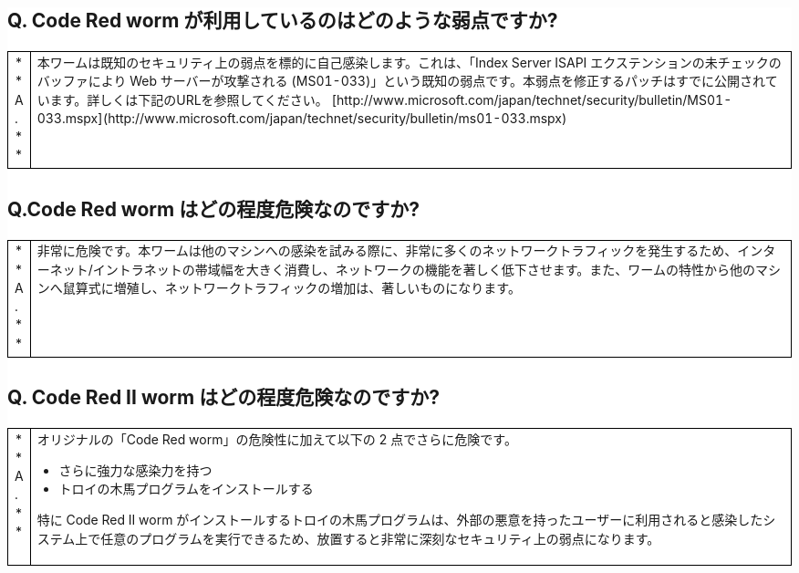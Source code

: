 
Q. Code Red worm が利用しているのはどのような弱点ですか?
--------------------------------------------------------

<table border="0" cellpadding="0" cellspacing="0" style="margin-top:10px" width="100%">
<tr>
<td style="border:1px solid black;" valign="top" width="2%">
**A.**
</td>
<td style="border:1px solid black;" rowspan="2" valign="top" width="98%">
本ワームは既知のセキュリティ上の弱点を標的に自己感染します。これは、「Index Server ISAPI エクステンションの未チェックのバッファにより Web サーバーが攻撃される (MS01-033)」という既知の弱点です。本弱点を修正するパッチはすでに公開されています。詳しくは下記のURLを参照してください。  
[http://www.microsoft.com/japan/technet/security/bulletin/MS01-033.mspx](http://www.microsoft.com/japan/technet/security/bulletin/ms01-033.mspx)
</td>
</tr>
</table>
 

Q.Code Red worm はどの程度危険なのですか?
-----------------------------------------

<table border="0" cellpadding="0" cellspacing="0" style="margin-top:10px" width="100%">
<tr>
<td style="border:1px solid black;" valign="top" width="2%">
**A.**
</td>
<td style="border:1px solid black;" rowspan="2" valign="top" width="98%">
非常に危険です。本ワームは他のマシンへの感染を試みる際に、非常に多くのネットワークトラフィックを発生するため、インターネット/イントラネットの帯域幅を大きく消費し、ネットワークの機能を著しく低下させます。また、ワームの特性から他のマシンへ鼠算式に増殖し、ネットワークトラフィックの増加は、著しいものになります。
</td>
</tr>
</table>
 

Q. Code Red II worm はどの程度危険なのですか?
---------------------------------------------

<table border="0" cellpadding="0" cellspacing="0" style="margin-top:10px" width="100%">
<tr>
<td style="border:1px solid black;" valign="top" width="2%">
**A.**
</td>
<td style="border:1px solid black;" rowspan="2" valign="top" width="98%">
オリジナルの「Code Red worm」の危険性に加えて以下の 2 点でさらに危険です。
  
-   さらに強力な感染力を持つ  
-   トロイの木馬プログラムをインストールする
  
特に Code Red II worm がインストールするトロイの木馬プログラムは、外部の悪意を持ったユーザーに利用されると感染したシステム上で任意のプログラムを実行できるため、放置すると非常に深刻なセキュリティ上の弱点になります。

</td>
</tr>
</table>
 